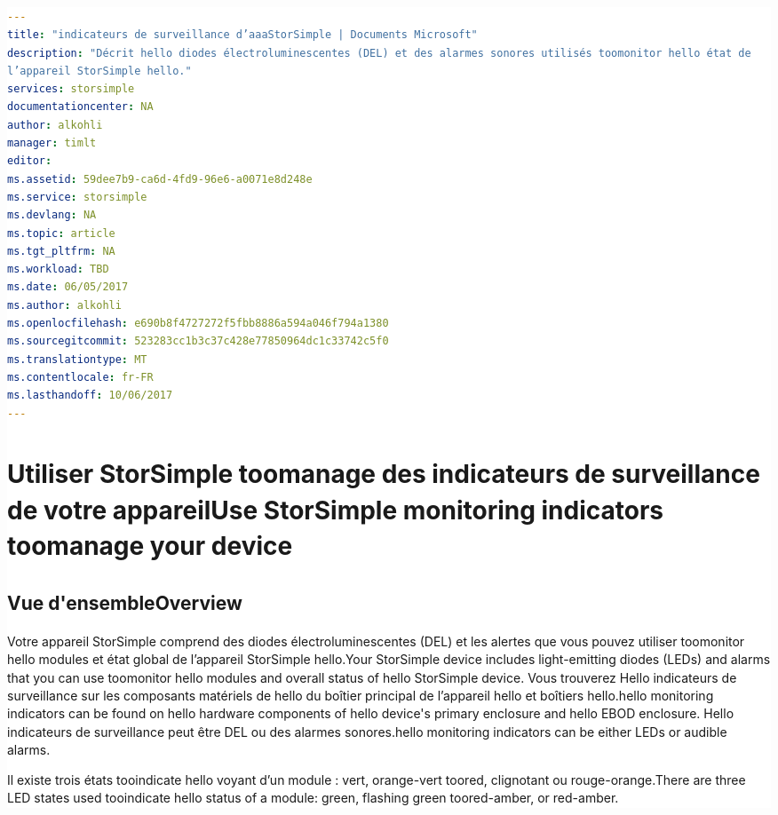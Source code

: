 ```yaml
---
title: "indicateurs de surveillance d’aaaStorSimple | Documents Microsoft"
description: "Décrit hello diodes électroluminescentes (DEL) et des alarmes sonores utilisés toomonitor hello état de l’appareil StorSimple hello."
services: storsimple
documentationcenter: NA
author: alkohli
manager: timlt
editor: 
ms.assetid: 59dee7b9-ca6d-4fd9-96e6-a0071e8d248e
ms.service: storsimple
ms.devlang: NA
ms.topic: article
ms.tgt_pltfrm: NA
ms.workload: TBD
ms.date: 06/05/2017
ms.author: alkohli
ms.openlocfilehash: e690b8f4727272f5fbb8886a594a046f794a1380
ms.sourcegitcommit: 523283cc1b3c37c428e77850964dc1c33742c5f0
ms.translationtype: MT
ms.contentlocale: fr-FR
ms.lasthandoff: 10/06/2017
---
```

# <a name="use-storsimple-monitoring-indicators-toomanage-your-device"></a><span data-ttu-id="7ad42-103">Utiliser StorSimple toomanage des indicateurs de surveillance de votre appareil</span><span class="sxs-lookup"><span data-stu-id="7ad42-103">Use StorSimple monitoring indicators toomanage your device</span></span>
## <a name="overview"></a><span data-ttu-id="7ad42-104">Vue d'ensemble</span><span class="sxs-lookup"><span data-stu-id="7ad42-104">Overview</span></span>
<span data-ttu-id="7ad42-105">Votre appareil StorSimple comprend des diodes électroluminescentes (DEL) et les alertes que vous pouvez utiliser toomonitor hello modules et état global de l’appareil StorSimple hello.</span><span class="sxs-lookup"><span data-stu-id="7ad42-105">Your StorSimple device includes light-emitting diodes (LEDs) and alarms that you can use toomonitor hello modules and overall status of hello StorSimple device.</span></span> <span data-ttu-id="7ad42-106">Vous trouverez Hello indicateurs de surveillance sur les composants matériels de hello du boîtier principal de l’appareil hello et boîtiers hello.</span><span class="sxs-lookup"><span data-stu-id="7ad42-106">hello monitoring indicators can be found on hello hardware components of hello device's primary enclosure and hello EBOD enclosure.</span></span> <span data-ttu-id="7ad42-107">Hello indicateurs de surveillance peut être DEL ou des alarmes sonores.</span><span class="sxs-lookup"><span data-stu-id="7ad42-107">hello monitoring indicators can be either LEDs or audible alarms.</span></span>

<span data-ttu-id="7ad42-108">Il existe trois états tooindicate hello voyant d’un module : vert, orange-vert toored, clignotant ou rouge-orange.</span><span class="sxs-lookup"><span data-stu-id="7ad42-108">There are three LED states used tooindicate hello status of a module: green, flashing green toored-amber, or red-amber.</span></span>  
